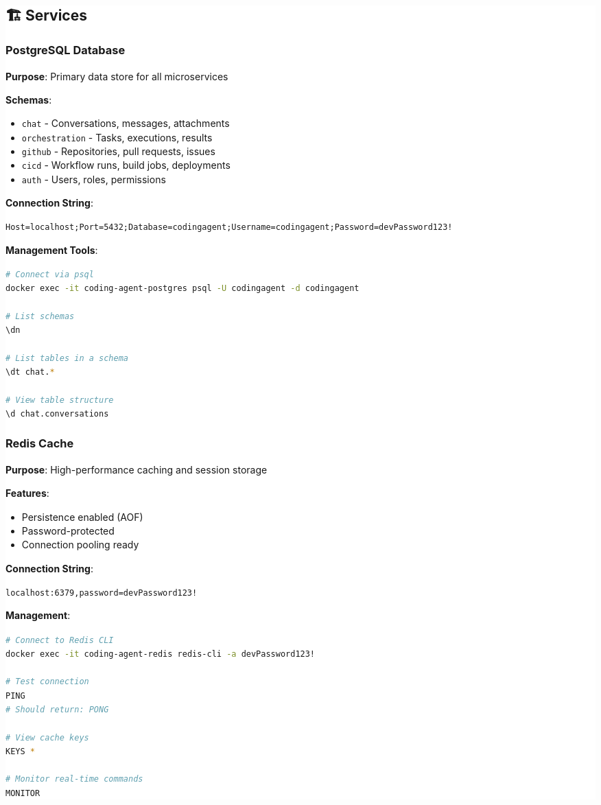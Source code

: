 ## 🏗️ Services

### PostgreSQL Database

**Purpose**: Primary data store for all microservices

**Schemas**:
- `chat` - Conversations, messages, attachments
- `orchestration` - Tasks, executions, results
- `github` - Repositories, pull requests, issues
- `cicd` - Workflow runs, build jobs, deployments
- `auth` - Users, roles, permissions

**Connection String**:
```
Host=localhost;Port=5432;Database=codingagent;Username=codingagent;Password=devPassword123!
```

**Management Tools**:
```bash
# Connect via psql
docker exec -it coding-agent-postgres psql -U codingagent -d codingagent

# List schemas
\dn

# List tables in a schema
\dt chat.*

# View table structure
\d chat.conversations
```

### Redis Cache

**Purpose**: High-performance caching and session storage

**Features**:
- Persistence enabled (AOF)
- Password-protected
- Connection pooling ready

**Connection String**:
```
localhost:6379,password=devPassword123!
```

**Management**:
```bash
# Connect to Redis CLI
docker exec -it coding-agent-redis redis-cli -a devPassword123!

# Test connection
PING
# Should return: PONG

# View cache keys
KEYS *

# Monitor real-time commands
MONITOR
```
